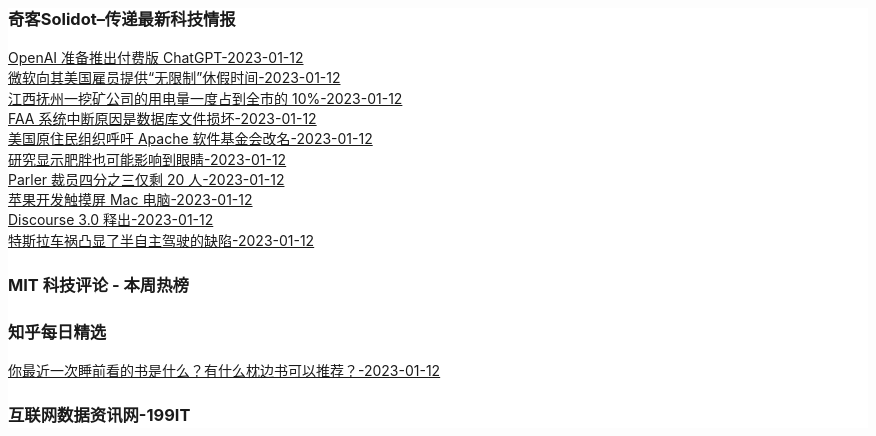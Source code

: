 

###  奇客Solidot–传递最新科技情报

<a target=_blank rel=nofollow href="https://www.solidot.org/story?sid=73881" >OpenAI 准备推出付费版 ChatGPT-2023-01-12</a><br/><a target=_blank rel=nofollow href="https://www.solidot.org/story?sid=73880" >微软向其美国雇员提供“无限制”休假时间-2023-01-12</a><br/><a target=_blank rel=nofollow href="https://www.solidot.org/story?sid=73879" >江西抚州一挖矿公司的用电量一度占到全市的 10%-2023-01-12</a><br/><a target=_blank rel=nofollow href="https://www.solidot.org/story?sid=73878" >FAA 系统中断原因是数据库文件损坏-2023-01-12</a><br/><a target=_blank rel=nofollow href="https://www.solidot.org/story?sid=73877" >美国原住民组织呼吁 Apache 软件基金会改名-2023-01-12</a><br/><a target=_blank rel=nofollow href="https://www.solidot.org/story?sid=73876" >研究显示肥胖也可能影响到眼睛-2023-01-12</a><br/><a target=_blank rel=nofollow href="https://www.solidot.org/story?sid=73875" >Parler 裁员四分之三仅剩 20 人-2023-01-12</a><br/><a target=_blank rel=nofollow href="https://www.solidot.org/story?sid=73874" >苹果开发触摸屏 Mac 电脑-2023-01-12</a><br/><a target=_blank rel=nofollow href="https://www.solidot.org/story?sid=73873" >Discourse 3.0 释出-2023-01-12</a><br/><a target=_blank rel=nofollow href="https://www.solidot.org/story?sid=73872" >特斯拉车祸凸显了半自主驾驶的缺陷-2023-01-12</a><br/>




###  MIT 科技评论 - 本周热榜





###  知乎每日精选

<a target=_blank rel=nofollow href="http://www.zhihu.com/question/570994264/answer/2841390939?utm_campaign=rss&utm_medium=rss&utm_source=rss&utm_content=title" >你最近一次睡前看的书是什么？有什么枕边书可以推荐？-2023-01-12</a><br/>




###  互联网数据资讯网-199IT
